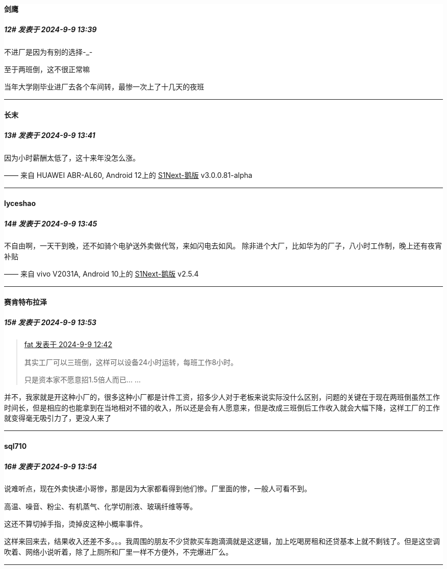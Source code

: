 ####  剑鹰  
##### 12#       发表于 2024-9-9 13:39

不进厂是因为有别的选择-_-

至于两班倒，这不很正常嘛

当年大学刚毕业进厂去各个车间转，最惨一次上了十几天的夜班

*****

####  长末  
##### 13#       发表于 2024-9-9 13:41

因为小时薪酬太低了，这十来年没怎么涨。

—— 来自 HUAWEI ABR-AL60, Android 12上的 [S1Next-鹅版](https://github.com/ykrank/S1-Next/releases) v3.0.0.81-alpha

*****

####  lyceshao  
##### 14#       发表于 2024-9-9 13:45

不自由啊，一天干到晚，还不如骑个电驴送外卖做代驾，来如闪电去如风。
除非进个大厂，比如华为的厂子，八小时工作制，晚上还有夜宵补贴

—— 来自 vivo V2031A, Android 10上的 [S1Next-鹅版](https://github.com/ykrank/S1-Next/releases) v2.5.4

*****

####  赛肯特布拉泽  
##### 15#       发表于 2024-9-9 13:53

<blockquote><a href="httphttps://bbs.saraba1st.com/2b/forum.php?mod=redirect&amp;goto=findpost&amp;pid=66153578&amp;ptid=2198670" target="_blank">fat 发表于 2024-9-9 12:42</a>

其实工厂可以三班倒，这样可以设备24小时运转，每班工作8小时。

只是资本家不愿意招1.5倍人而已… ...</blockquote>
并不，我家就是开这种小厂的，很多这种小厂都是计件工资，招多少人对于老板来说实际没什么区别，问题的关键在于现在两班倒虽然工作时间长，但是相应的也能拿到在当地相对不错的收入，所以还是会有人愿意来，但是改成三班倒后工作收入就会大幅下降，这样工厂的工作就变得毫无吸引力了，更没人来了

*****

####  sql710  
##### 16#       发表于 2024-9-9 13:54

说难听点，现在外卖快递小哥惨，那是因为大家都看得到他们惨。厂里面的惨，一般人可看不到。

高温、噪音、粉尘、有机蒸气、化学切削液、玻璃纤维等等。

这还不算切掉手指，烫掉皮这种小概率事件。

这样来回来去，结果收入还差不多。。。我周围的朋友不少贷款买车跑滴滴就是这逻辑，加上吃喝房租和还贷基本上就不剩钱了。但是这空调吹着、网络小说听着，除了上厕所和厂里一样不方便外，不完爆进厂么。

*****
